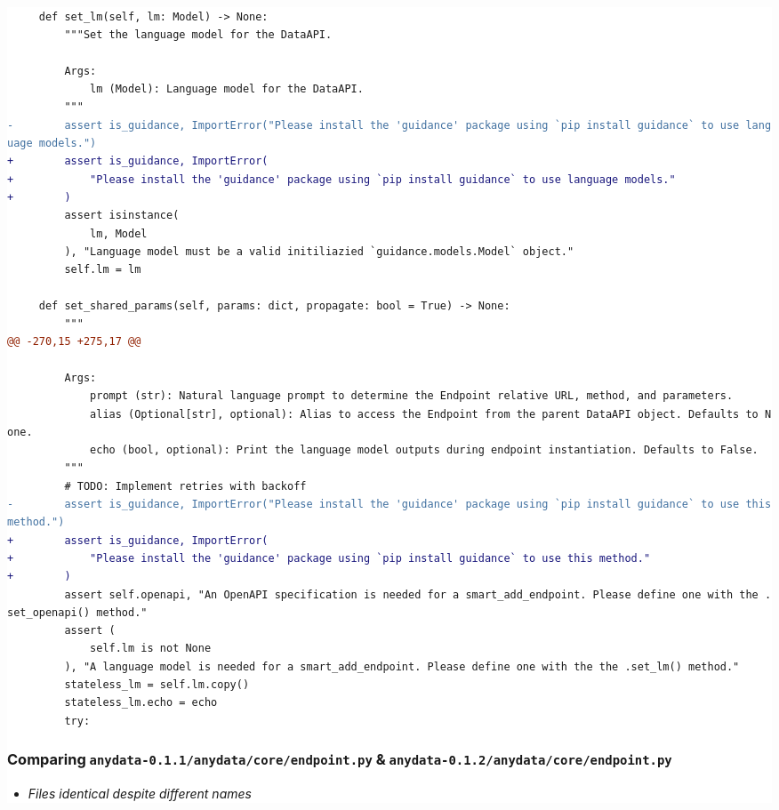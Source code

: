 ```diff
     def set_lm(self, lm: Model) -> None:
         """Set the language model for the DataAPI.
 
         Args:
             lm (Model): Language model for the DataAPI.
         """
-        assert is_guidance, ImportError("Please install the 'guidance' package using `pip install guidance` to use language models.")
+        assert is_guidance, ImportError(
+            "Please install the 'guidance' package using `pip install guidance` to use language models."
+        )
         assert isinstance(
             lm, Model
         ), "Language model must be a valid initiliazied `guidance.models.Model` object."
         self.lm = lm
 
     def set_shared_params(self, params: dict, propagate: bool = True) -> None:
         """
@@ -270,15 +275,17 @@
 
         Args:
             prompt (str): Natural language prompt to determine the Endpoint relative URL, method, and parameters.
             alias (Optional[str], optional): Alias to access the Endpoint from the parent DataAPI object. Defaults to None.
             echo (bool, optional): Print the language model outputs during endpoint instantiation. Defaults to False.
         """
         # TODO: Implement retries with backoff
-        assert is_guidance, ImportError("Please install the 'guidance' package using `pip install guidance` to use this method.")
+        assert is_guidance, ImportError(
+            "Please install the 'guidance' package using `pip install guidance` to use this method."
+        )
         assert self.openapi, "An OpenAPI specification is needed for a smart_add_endpoint. Please define one with the .set_openapi() method."
         assert (
             self.lm is not None
         ), "A language model is needed for a smart_add_endpoint. Please define one with the the .set_lm() method."
         stateless_lm = self.lm.copy()
         stateless_lm.echo = echo
         try:
```

### Comparing `anydata-0.1.1/anydata/core/endpoint.py` & `anydata-0.1.2/anydata/core/endpoint.py`

 * *Files identical despite different names*
